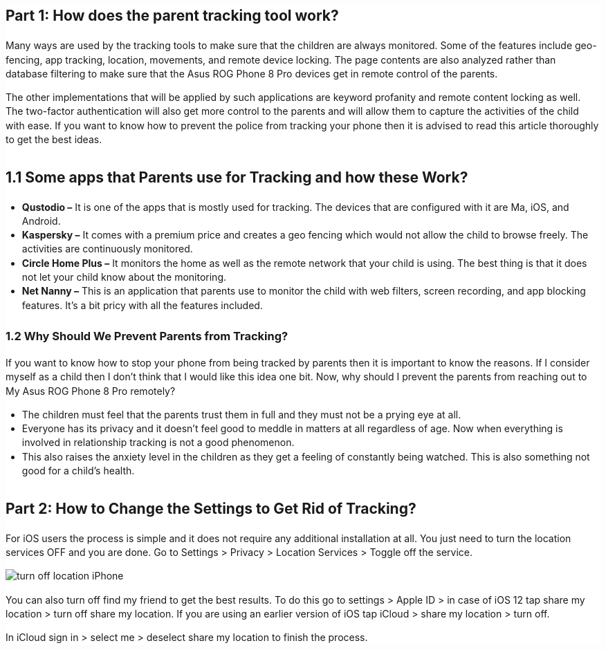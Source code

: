 ## Part 1: How does the parent tracking tool work?

Many ways are used by the tracking tools to make sure that the children are always monitored. Some of the features include geo-fencing, app tracking, location, movements, and remote device locking. The page contents are also analyzed rather than database filtering to make sure that the Asus ROG Phone 8 Pro devices get in remote control of the parents.

The other implementations that will be applied by such applications are keyword profanity and remote content locking as well. The two-factor authentication will also get more control to the parents and will allow them to capture the activities of the child with ease. If you want to know how to prevent the police from tracking your phone then it is advised to read this article thoroughly to get the best ideas.

## 1.1 Some apps that Parents use for Tracking and how these Work?

- **Qustodio –** It is one of the apps that is mostly used for tracking. The devices that are configured with it are Ma, iOS, and Android.
- **Kaspersky –** It comes with a premium price and creates a geo fencing which would not allow the child to browse freely. The activities are continuously monitored.
- **Circle Home Plus –** It monitors the home as well as the remote network that your child is using. The best thing is that it does not let your child know about the monitoring.
- **Net Nanny –** This is an application that parents use to monitor the child with web filters, screen recording, and app blocking features. It’s a bit pricy with all the features included.

### 1.2 Why Should We Prevent Parents from Tracking?

If you want to know how to stop your phone from being tracked by parents then it is important to know the reasons. If I consider myself as a child then I don’t think that I would like this idea one bit. Now, why should I prevent the parents from reaching out to My Asus ROG Phone 8 Pro remotely?

- The children must feel that the parents trust them in full and they must not be a prying eye at all.
- Everyone has its privacy and it doesn’t feel good to meddle in matters at all regardless of age. Now when everything is involved in relationship tracking is not a good phenomenon.
- This also raises the anxiety level in the children as they get a feeling of constantly being watched. This is also something not good for a child’s health.

## Part 2: How to Change the Settings to Get Rid of Tracking?

For iOS users the process is simple and it does not require any additional installation at all. You just need to turn the location services OFF and you are done. Go to Settings > Privacy > Location Services > Toggle off the service.

![turn off location iPhone](https://drfone.wondershare.com/2020/turn_off_location_iPhone.jpg)

You can also turn off find my friend to get the best results. To do this go to settings > Apple ID > in case of iOS 12 tap share my location > turn off share my location. If you are using an earlier version of iOS tap iCloud > share my location > turn off.

In iCloud sign in > select me > deselect share my location to finish the process.
